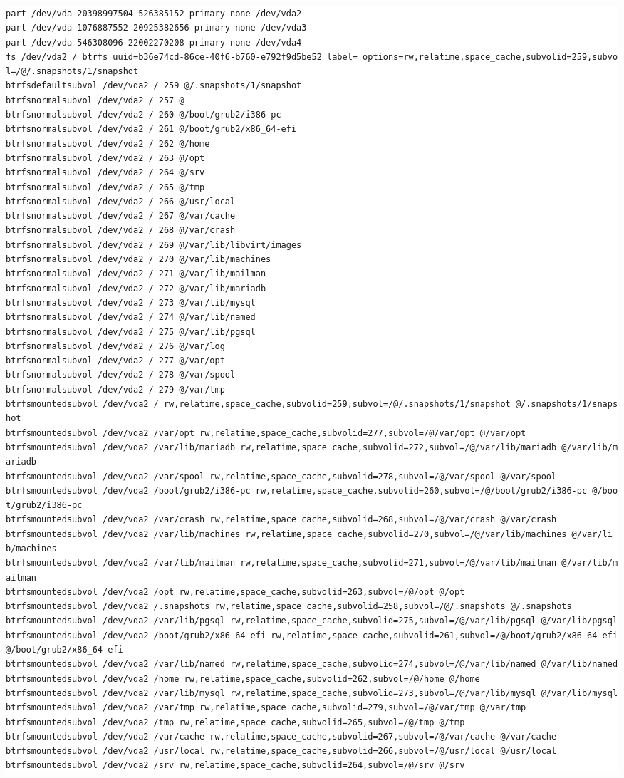 ``` shell
part /dev/vda 20398997504 526385152 primary none /dev/vda2
part /dev/vda 1076887552 20925382656 primary none /dev/vda3
part /dev/vda 546308096 22002270208 primary none /dev/vda4
fs /dev/vda2 / btrfs uuid=b36e74cd-86ce-40f6-b760-e792f9d5be52 label= options=rw,relatime,space_cache,subvolid=259,subvol=/@/.snapshots/1/snapshot
btrfsdefaultsubvol /dev/vda2 / 259 @/.snapshots/1/snapshot
btrfsnormalsubvol /dev/vda2 / 257 @
btrfsnormalsubvol /dev/vda2 / 260 @/boot/grub2/i386-pc
btrfsnormalsubvol /dev/vda2 / 261 @/boot/grub2/x86_64-efi
btrfsnormalsubvol /dev/vda2 / 262 @/home
btrfsnormalsubvol /dev/vda2 / 263 @/opt
btrfsnormalsubvol /dev/vda2 / 264 @/srv
btrfsnormalsubvol /dev/vda2 / 265 @/tmp
btrfsnormalsubvol /dev/vda2 / 266 @/usr/local
btrfsnormalsubvol /dev/vda2 / 267 @/var/cache
btrfsnormalsubvol /dev/vda2 / 268 @/var/crash
btrfsnormalsubvol /dev/vda2 / 269 @/var/lib/libvirt/images
btrfsnormalsubvol /dev/vda2 / 270 @/var/lib/machines
btrfsnormalsubvol /dev/vda2 / 271 @/var/lib/mailman
btrfsnormalsubvol /dev/vda2 / 272 @/var/lib/mariadb
btrfsnormalsubvol /dev/vda2 / 273 @/var/lib/mysql
btrfsnormalsubvol /dev/vda2 / 274 @/var/lib/named
btrfsnormalsubvol /dev/vda2 / 275 @/var/lib/pgsql
btrfsnormalsubvol /dev/vda2 / 276 @/var/log
btrfsnormalsubvol /dev/vda2 / 277 @/var/opt
btrfsnormalsubvol /dev/vda2 / 278 @/var/spool
btrfsnormalsubvol /dev/vda2 / 279 @/var/tmp
btrfsmountedsubvol /dev/vda2 / rw,relatime,space_cache,subvolid=259,subvol=/@/.snapshots/1/snapshot @/.snapshots/1/snapshot
btrfsmountedsubvol /dev/vda2 /var/opt rw,relatime,space_cache,subvolid=277,subvol=/@/var/opt @/var/opt
btrfsmountedsubvol /dev/vda2 /var/lib/mariadb rw,relatime,space_cache,subvolid=272,subvol=/@/var/lib/mariadb @/var/lib/mariadb
btrfsmountedsubvol /dev/vda2 /var/spool rw,relatime,space_cache,subvolid=278,subvol=/@/var/spool @/var/spool
btrfsmountedsubvol /dev/vda2 /boot/grub2/i386-pc rw,relatime,space_cache,subvolid=260,subvol=/@/boot/grub2/i386-pc @/boot/grub2/i386-pc
btrfsmountedsubvol /dev/vda2 /var/crash rw,relatime,space_cache,subvolid=268,subvol=/@/var/crash @/var/crash
btrfsmountedsubvol /dev/vda2 /var/lib/machines rw,relatime,space_cache,subvolid=270,subvol=/@/var/lib/machines @/var/lib/machines
btrfsmountedsubvol /dev/vda2 /var/lib/mailman rw,relatime,space_cache,subvolid=271,subvol=/@/var/lib/mailman @/var/lib/mailman
btrfsmountedsubvol /dev/vda2 /opt rw,relatime,space_cache,subvolid=263,subvol=/@/opt @/opt
btrfsmountedsubvol /dev/vda2 /.snapshots rw,relatime,space_cache,subvolid=258,subvol=/@/.snapshots @/.snapshots
btrfsmountedsubvol /dev/vda2 /var/lib/pgsql rw,relatime,space_cache,subvolid=275,subvol=/@/var/lib/pgsql @/var/lib/pgsql
btrfsmountedsubvol /dev/vda2 /boot/grub2/x86_64-efi rw,relatime,space_cache,subvolid=261,subvol=/@/boot/grub2/x86_64-efi @/boot/grub2/x86_64-efi
btrfsmountedsubvol /dev/vda2 /var/lib/named rw,relatime,space_cache,subvolid=274,subvol=/@/var/lib/named @/var/lib/named
btrfsmountedsubvol /dev/vda2 /home rw,relatime,space_cache,subvolid=262,subvol=/@/home @/home
btrfsmountedsubvol /dev/vda2 /var/lib/mysql rw,relatime,space_cache,subvolid=273,subvol=/@/var/lib/mysql @/var/lib/mysql
btrfsmountedsubvol /dev/vda2 /var/tmp rw,relatime,space_cache,subvolid=279,subvol=/@/var/tmp @/var/tmp
btrfsmountedsubvol /dev/vda2 /tmp rw,relatime,space_cache,subvolid=265,subvol=/@/tmp @/tmp
btrfsmountedsubvol /dev/vda2 /var/cache rw,relatime,space_cache,subvolid=267,subvol=/@/var/cache @/var/cache
btrfsmountedsubvol /dev/vda2 /usr/local rw,relatime,space_cache,subvolid=266,subvol=/@/usr/local @/usr/local
btrfsmountedsubvol /dev/vda2 /srv rw,relatime,space_cache,subvolid=264,subvol=/@/srv @/srv
```